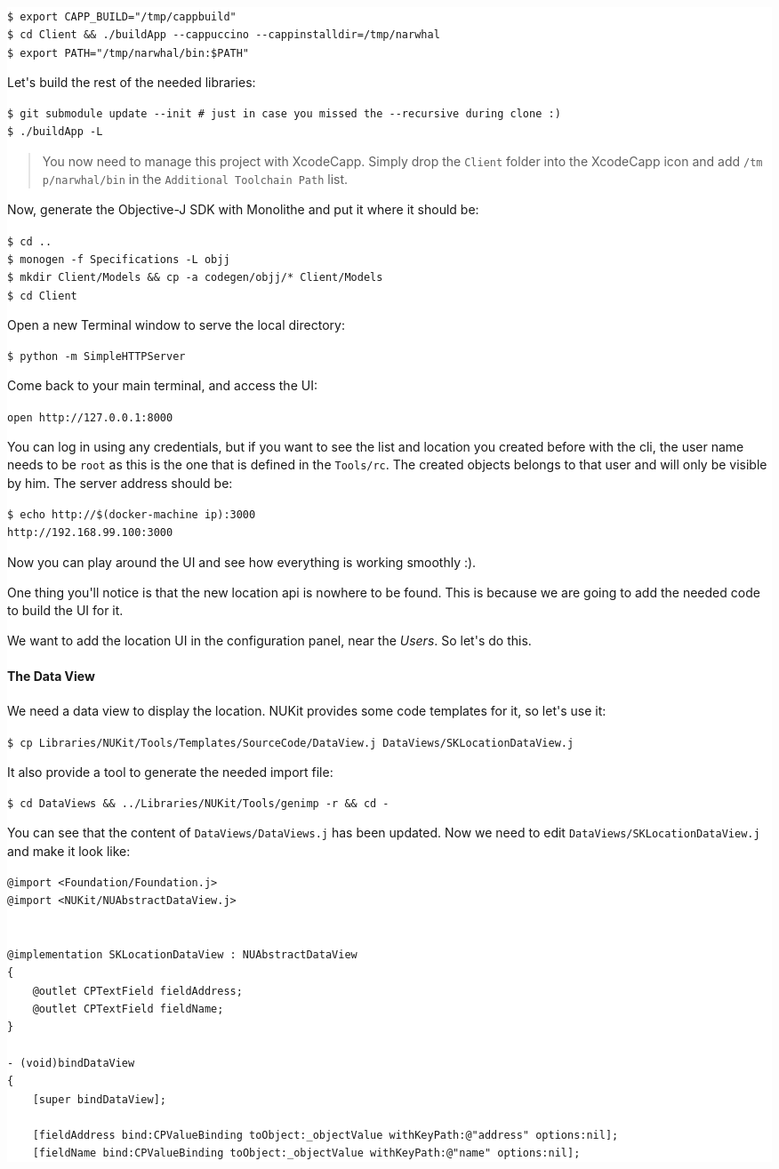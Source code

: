     $ export CAPP_BUILD="/tmp/cappbuild"
    $ cd Client && ./buildApp --cappuccino --cappinstalldir=/tmp/narwhal
    $ export PATH="/tmp/narwhal/bin:$PATH"

Let's build the rest of the needed libraries:

    $ git submodule update --init # just in case you missed the --recursive during clone :)
    $ ./buildApp -L

> You now need to manage this project with XcodeCapp. Simply drop the `Client` folder into the XcodeCapp icon and add `/tmp/narwhal/bin` in the `Additional Toolchain Path` list.

Now, generate the Objective-J SDK with Monolithe and put it where it should be:

    $ cd ..
    $ monogen -f Specifications -L objj
    $ mkdir Client/Models && cp -a codegen/objj/* Client/Models
    $ cd Client

Open a new Terminal window to serve the local directory:

    $ python -m SimpleHTTPServer

Come back to your main terminal, and access the UI:

    open http://127.0.0.1:8000

You can log in using any credentials, but if you want to see the list and location you created before with the cli, the user name needs to be `root` as this is the one that is defined in the `Tools/rc`. The created objects belongs to that user and will only be visible by him. The server address should be:

    $ echo http://$(docker-machine ip):3000
    http://192.168.99.100:3000

Now you can play around the UI and see how everything is working smoothly :).

One thing you'll notice is that the new location api is nowhere to be found. This is because we are going to add the needed code to build the UI for it.

We want to add the location UI in the configuration panel, near the *Users*. So let's do this.

#### The Data View

We need a data view to display the location. NUKit provides some code templates for it, so let's use it:

    $ cp Libraries/NUKit/Tools/Templates/SourceCode/DataView.j DataViews/SKLocationDataView.j

It also provide a tool to generate the needed import file:

    $ cd DataViews && ../Libraries/NUKit/Tools/genimp -r && cd -

You can see that the content of `DataViews/DataViews.j` has been updated. Now we need to edit `DataViews/SKLocationDataView.j` and make it look like:

```objj
@import <Foundation/Foundation.j>
@import <NUKit/NUAbstractDataView.j>


@implementation SKLocationDataView : NUAbstractDataView
{
    @outlet CPTextField fieldAddress;
    @outlet CPTextField fieldName;
}

- (void)bindDataView
{
    [super bindDataView];

    [fieldAddress bind:CPValueBinding toObject:_objectValue withKeyPath:@"address" options:nil];
    [fieldName bind:CPValueBinding toObject:_objectValue withKeyPath:@"name" options:nil];
```